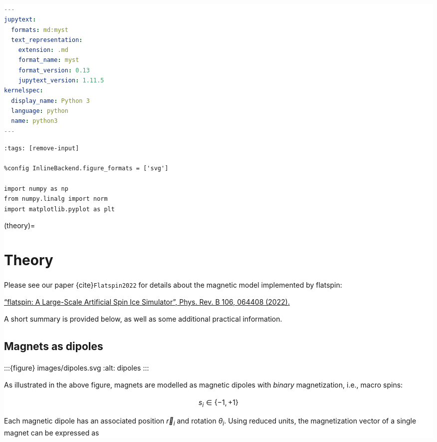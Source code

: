 ```yaml
---
jupytext:
  formats: md:myst
  text_representation:
    extension: .md
    format_name: myst
    format_version: 0.13
    jupytext_version: 1.11.5
kernelspec:
  display_name: Python 3
  language: python
  name: python3
---
```


```{code-cell} ipython3
:tags: [remove-input]

%config InlineBackend.figure_formats = ['svg']

import numpy as np
from numpy.linalg import norm
import matplotlib.pyplot as plt
```

(theory)=

# Theory

Please see our paper {cite}`Flatspin2022` for details about the magnetic model implemented by flatspin:

[“flatspin: A Large-Scale Artificial Spin Ice Simulator”, Phys. Rev. B 106, 064408 (2022).](https://doi.org/10.1103/PhysRevB.106.064408)

A short summary is provided below, as well as some additional practical information.

## Magnets as dipoles

:::{figure} images/dipoles.svg
:alt: dipoles
:::

As illustrated in the above figure, magnets are modelled as magnetic dipoles with *binary* magnetization, i.e., macro spins:

$$
s_i \in \{-1, +1\}
$$

Each magnetic dipole has an associated position $\vec{r}_i$ and rotation $\theta_i$.
Using reduced units, the magnetization vector of a single magnet can be expressed as
